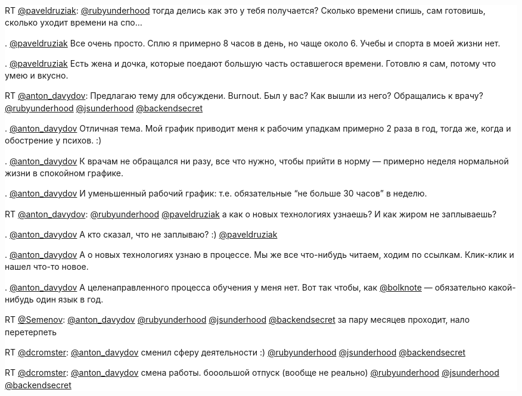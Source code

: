 RT <a href="https://twitter.com/paveldruziak" title="Pavel Druziak">@paveldruziak</a>: <a href="https://twitter.com/rubyunderhood" title="Ruby Разработчик">@rubyunderhood</a> тогда делись как это у тебя получается? Сколько времени спишь, сам готовишь, сколько уходит времени на спо…

. <a href="https://twitter.com/paveldruziak" title="Pavel Druziak">@paveldruziak</a> Все очень просто. Сплю я примерно 8 часов в день, но чаще около 6. Учебы и спорта в моей жизни нет.

. <a href="https://twitter.com/paveldruziak" title="Pavel Druziak">@paveldruziak</a> Есть жена и дочка, которые поедают большую часть оставшегося времени. Готовлю я сам, потому что умею и вкусно.

RT <a href="https://twitter.com/anton_davydov" title="Davy Dovanton">@anton_davydov</a>: Предлагаю тему для обсуждени. Burnout. Был у вас? Как вышли из него? Обращались к врачу? <a href="https://twitter.com/rubyunderhood" title="Ruby Разработчик">@rubyunderhood</a> <a href="https://twitter.com/jsunderhood" title="Разработчик">@jsunderhood</a> <a href="https://twitter.com/backendsecret" title="Разработчик Бэкенда">@backendsecret</a>

. <a href="https://twitter.com/anton_davydov" title="Davy Dovanton">@anton_davydov</a> Отличная тема. Мой график приводит меня к рабочим упадкам примерно 2 раза в год, тогда же, когда и обострение у психов. :)

. <a href="https://twitter.com/anton_davydov" title="Davy Dovanton">@anton_davydov</a> К врачам не обращался ни разу, все что нужно, чтобы прийти в норму — примерно неделя нормальной жизни в спокойном графике.

. <a href="https://twitter.com/anton_davydov" title="Davy Dovanton">@anton_davydov</a> И уменьшенный рабочий график: т.е. обязательные “не больше 30 часов” в неделю.

RT <a href="https://twitter.com/anton_davydov" title="Davy Dovanton">@anton_davydov</a>: <a href="https://twitter.com/rubyunderhood" title="Ruby Разработчик">@rubyunderhood</a> <a href="https://twitter.com/paveldruziak" title="Pavel Druziak">@paveldruziak</a> а как о новых технологиях узнаешь? И как жиром не заплываешь?

. <a href="https://twitter.com/anton_davydov" title="Davy Dovanton">@anton_davydov</a> А кто сказал, что не заплываю? :) <a href="https://twitter.com/paveldruziak" title="Pavel Druziak">@paveldruziak</a>

. <a href="https://twitter.com/anton_davydov" title="Davy Dovanton">@anton_davydov</a> А о новых технологиях узнаю в процессе. Мы же все что-нибудь читаем, ходим по ссылкам. Клик-клик и нашел что-то новое.

. <a href="https://twitter.com/anton_davydov" title="Davy Dovanton">@anton_davydov</a> А целенаправленного процесса обучения у меня нет. Вот так чтобы, как <a href="https://twitter.com/bolknote" title="Евгений Степанищев">@bolknote</a> — обязательно какой-нибудь один язык в год.

RT <a href="https://twitter.com/Semenov" title="Мистер Робот">@Semenov</a>: <a href="https://twitter.com/anton_davydov" title="Davy Dovanton">@anton_davydov</a> <a href="https://twitter.com/rubyunderhood" title="Ruby Разработчик">@rubyunderhood</a> <a href="https://twitter.com/jsunderhood" title="Разработчик">@jsunderhood</a> <a href="https://twitter.com/backendsecret" title="Разработчик Бэкенда">@backendsecret</a> за пару месяцев проходит, нало перетерпеть

RT <a href="https://twitter.com/dcromster" title="Roman Milovskiy">@dcromster</a>: <a href="https://twitter.com/anton_davydov" title="Davy Dovanton">@anton_davydov</a> сменил сферу деятельности :) <a href="https://twitter.com/rubyunderhood" title="Ruby Разработчик">@rubyunderhood</a> <a href="https://twitter.com/jsunderhood" title="Разработчик">@jsunderhood</a> <a href="https://twitter.com/backendsecret" title="Разработчик Бэкенда">@backendsecret</a>

RT <a href="https://twitter.com/dcromster" title="Roman Milovskiy">@dcromster</a>: <a href="https://twitter.com/anton_davydov" title="Davy Dovanton">@anton_davydov</a> смена работы. бооольшой отпуск (вообще не реально) <a href="https://twitter.com/rubyunderhood" title="Ruby Разработчик">@rubyunderhood</a> <a href="https://twitter.com/jsunderhood" title="Разработчик">@jsunderhood</a> <a href="https://twitter.com/backendsecret" title="Разработчик Бэкенда">@backendsecret</a>
